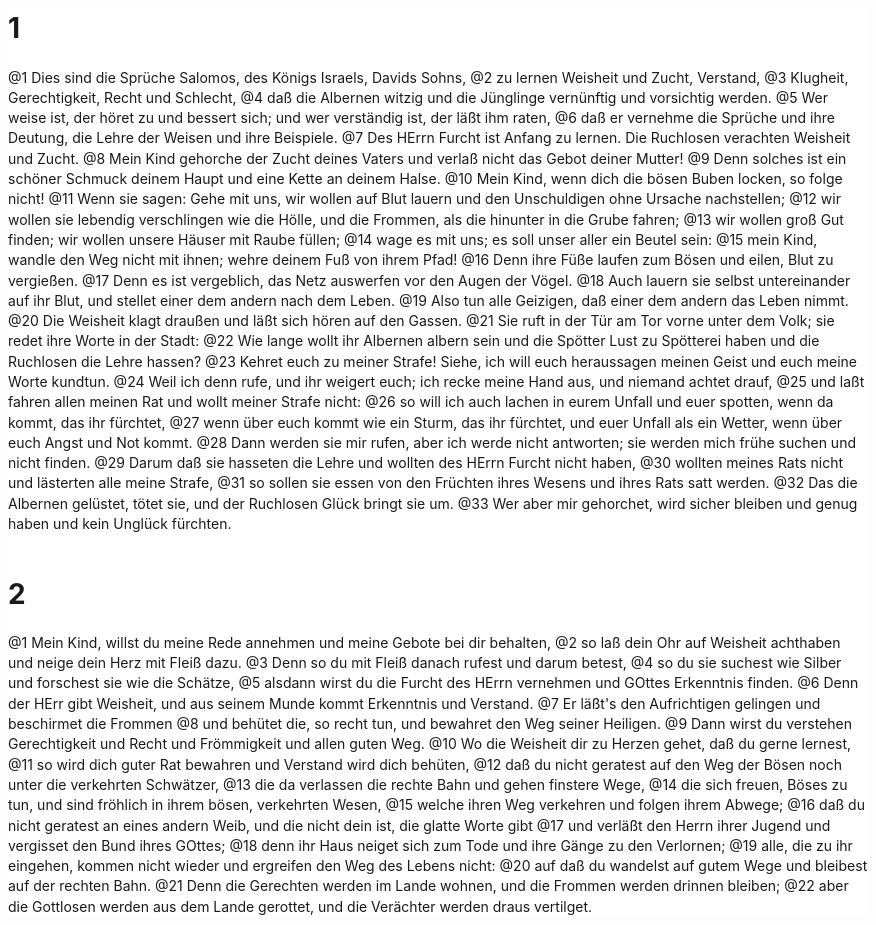 # 1
@1 Dies sind die Sprüche Salomos, des Königs Israels, Davids Sohns, @2 zu lernen Weisheit und Zucht, Verstand, @3 Klugheit, Gerechtigkeit, Recht und Schlecht, @4 daß die Albernen witzig und die Jünglinge vernünftig und vorsichtig werden. @5 Wer weise ist, der höret zu und bessert sich; und wer verständig ist, der läßt ihm raten, @6 daß er vernehme die Sprüche und ihre Deutung, die Lehre der Weisen und ihre Beispiele. @7 Des HErrn Furcht ist Anfang zu lernen. Die Ruchlosen verachten Weisheit und Zucht. @8 Mein Kind gehorche der Zucht deines Vaters und verlaß nicht das Gebot deiner Mutter! @9 Denn solches ist ein schöner Schmuck deinem Haupt und eine Kette an deinem Halse. @10 Mein Kind, wenn dich die bösen Buben locken, so folge nicht! @11 Wenn sie sagen: Gehe mit uns, wir wollen auf Blut lauern und den Unschuldigen ohne Ursache nachstellen; @12 wir wollen sie lebendig verschlingen wie die Hölle, und die Frommen, als die hinunter in die Grube fahren; @13 wir wollen groß Gut finden; wir wollen unsere Häuser mit Raube füllen; @14 wage es mit uns; es soll unser aller ein Beutel sein: @15 mein Kind, wandle den Weg nicht mit ihnen; wehre deinem Fuß von ihrem Pfad! @16 Denn ihre Füße laufen zum Bösen und eilen, Blut zu vergießen. @17 Denn es ist vergeblich, das Netz auswerfen vor den Augen der Vögel. @18 Auch lauern sie selbst untereinander auf ihr Blut, und stellet einer dem andern nach dem Leben. @19 Also tun alle Geizigen, daß einer dem andern das Leben nimmt. @20 Die Weisheit klagt draußen und läßt sich hören auf den Gassen. @21 Sie ruft in der Tür am Tor vorne unter dem Volk; sie redet ihre Worte in der Stadt: @22 Wie lange wollt ihr Albernen albern sein und die Spötter Lust zu Spötterei haben und die Ruchlosen die Lehre hassen? @23 Kehret euch zu meiner Strafe! Siehe, ich will euch heraussagen meinen Geist und euch meine Worte kundtun. @24 Weil ich denn rufe, und ihr weigert euch; ich recke meine Hand aus, und niemand achtet drauf, @25 und laßt fahren allen meinen Rat und wollt meiner Strafe nicht: @26 so will ich auch lachen in eurem Unfall und euer spotten, wenn da kommt, das ihr fürchtet, @27 wenn über euch kommt wie ein Sturm, das ihr fürchtet, und euer Unfall als ein Wetter, wenn über euch Angst und Not kommt. @28 Dann werden sie mir rufen, aber ich werde nicht antworten; sie werden mich frühe suchen und nicht finden. @29 Darum daß sie hasseten die Lehre und wollten des HErrn Furcht nicht haben, @30 wollten meines Rats nicht und lästerten alle meine Strafe, @31 so sollen sie essen von den Früchten ihres Wesens und ihres Rats satt werden. @32 Das die Albernen gelüstet, tötet sie, und der Ruchlosen Glück bringt sie um. @33 Wer aber mir gehorchet, wird sicher bleiben und genug haben und kein Unglück fürchten.

# 2
@1 Mein Kind, willst du meine Rede annehmen und meine Gebote bei dir behalten, @2 so laß dein Ohr auf Weisheit achthaben und neige dein Herz mit Fleiß dazu. @3 Denn so du mit Fleiß danach rufest und darum betest, @4 so du sie suchest wie Silber und forschest sie wie die Schätze, @5 alsdann wirst du die Furcht des HErrn vernehmen und GOttes Erkenntnis finden. @6 Denn der HErr gibt Weisheit, und aus seinem Munde kommt Erkenntnis und Verstand. @7 Er läßt's den Aufrichtigen gelingen und beschirmet die Frommen @8 und behütet die, so recht tun, und bewahret den Weg seiner Heiligen. @9 Dann wirst du verstehen Gerechtigkeit und Recht und Frömmigkeit und allen guten Weg. @10 Wo die Weisheit dir zu Herzen gehet, daß du gerne lernest, @11 so wird dich guter Rat bewahren und Verstand wird dich behüten, @12 daß du nicht geratest auf den Weg der Bösen noch unter die verkehrten Schwätzer, @13 die da verlassen die rechte Bahn und gehen finstere Wege, @14 die sich freuen, Böses zu tun, und sind fröhlich in ihrem bösen, verkehrten Wesen, @15 welche ihren Weg verkehren und folgen ihrem Abwege; @16 daß du nicht geratest an eines andern Weib, und die nicht dein ist, die glatte Worte gibt @17 und verläßt den Herrn ihrer Jugend und vergisset den Bund ihres GOttes; @18 denn ihr Haus neiget sich zum Tode und ihre Gänge zu den Verlornen; @19 alle, die zu ihr eingehen, kommen nicht wieder und ergreifen den Weg des Lebens nicht: @20 auf daß du wandelst auf gutem Wege und bleibest auf der rechten Bahn. @21 Denn die Gerechten werden im Lande wohnen, und die Frommen werden drinnen bleiben; @22 aber die Gottlosen werden aus dem Lande gerottet, und die Verächter werden draus vertilget.
